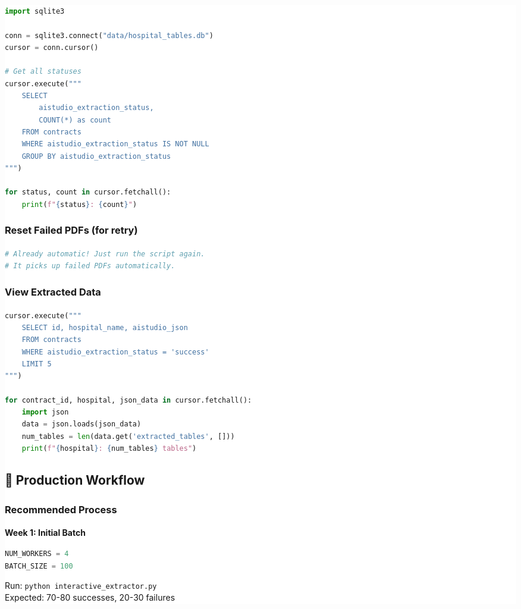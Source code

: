 ```python
import sqlite3

conn = sqlite3.connect("data/hospital_tables.db")
cursor = conn.cursor()

# Get all statuses
cursor.execute("""
    SELECT 
        aistudio_extraction_status,
        COUNT(*) as count
    FROM contracts 
    WHERE aistudio_extraction_status IS NOT NULL
    GROUP BY aistudio_extraction_status
""")

for status, count in cursor.fetchall():
    print(f"{status}: {count}")
```

### Reset Failed PDFs (for retry)

```python
# Already automatic! Just run the script again.
# It picks up failed PDFs automatically.
```

### View Extracted Data

```python
cursor.execute("""
    SELECT id, hospital_name, aistudio_json 
    FROM contracts 
    WHERE aistudio_extraction_status = 'success'
    LIMIT 5
""")

for contract_id, hospital, json_data in cursor.fetchall():
    import json
    data = json.loads(json_data)
    num_tables = len(data.get('extracted_tables', []))
    print(f"{hospital}: {num_tables} tables")
```

## 🚦 Production Workflow

### Recommended Process

**Week 1: Initial Batch**
```python
NUM_WORKERS = 4
BATCH_SIZE = 100
```
Run: `python interactive_extractor.py`  
Expected: 70-80 successes, 20-30 failures
